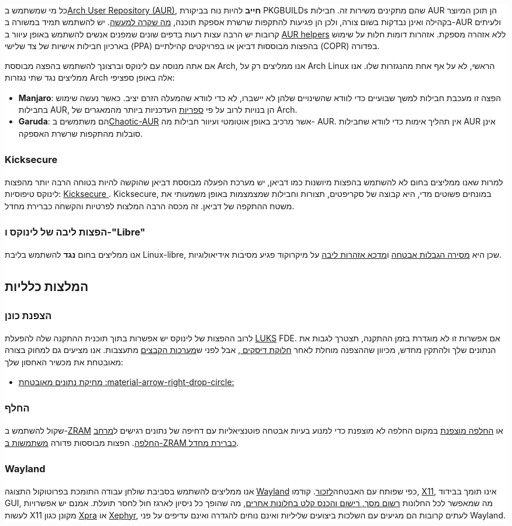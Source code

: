 כל מי שמשתמש ב[Arch User Repository (AUR)](https://wiki.archlinux.org/title/Arch_User_Repository), **חייב** להיות נוח בביקורת PKGBUILDs שהם מתקינים משירות זה. חבילות AUR הן תוכן המיוצר בקהילה ואינן נבדקות בשום צורה, ולכן הן פגיעות להתקפות שרשרת אספקת תוכנה, [מה שקרה למעשה](https://www.bleepingcomputer.com/news/security/malware-found-in-arch-linux-aur-package-repository/). יש להשתמש תמיד במשורה ב-AUR ולעיתים קרובות יש הרבה עצות רעות בדפים שונים שמפנים אנשים להשתמש באופן עיוור ב [AUR helpers](https://wiki.archlinux.org/title/AUR_helpers) ללא אזהרה מספקת. אזהרות דומות חלות על שימוש בארכיון חבילות אישיות של צד שלישי (PPA) בהפצות מבוססות דביאן או בפרויקטים קהילתיים (COPR) בפדורה.

אם אתה מנוסה עם לינוקס וברצונך להשתמש בהפצה מבוססת Arch, אנו ממליצים רק על Arch Linux הראשי, לא על אף אחת מהנגזרות שלו. אנו ממליצים נגד שתי נגזרות Arch אלה באופן ספציפי:

- **Manjaro**: הפצה זו מעכבת חבילות למשך שבועיים כדי לוודא שהשינויים שלהן לא יישברו, לא כדי לוודא שהמעלה הזרם יציב. כאשר נעשה שימוש בחבילות AUR, הן בנויות לרוב על פי [ספריות](https://en.wikipedia.org/wiki/Library_(computing)) העדכניות ביותר מהמאגרים של Arch.
- **Garuda**: הם משתמשים ב[Chaotic-AUR](https://aur.chaotic.cx/) אשר מרכיב באופן אוטומטי ועיוור חבילות מה- AUR. אין תהליך אימות כדי לוודא שחבילות AUR אינן סובלות מהתקפות שרשרת האספקה.

### Kicksecure

למרות שאנו ממליצים בחום לא להשתמש בהפצות מיושנות כמו דביאן, יש מערכת הפעלה מבוססת דביאן שהוקשה להיות בטוחה הרבה יותר מהפצות לינוקס טיפוסיות: [Kicksecure ](https://www.kicksecure.com/). Kicksecure, במונחים פשוטים מדי, היא קבוצה של סקריפטים, תצורות וחבילות שמצמצמות באופן משמעותי את משטח ההתקפה של דביאן. זה מכסה הרבה המלצות לפרטיות והקשחה כברירת מחדל.

### הפצות ליבה של לינוקס ו-"Libre"

אנו ממליצים בחום **נגד** להשתמש בליבת Linux-libre, שכן היא [מסירה הגבלות אבטחה](https://www.phoronix.com/scan.php?page=news_item&px=GNU-Linux-Libre-5.7-Released) ו[מדכא אזהרות ליבה](https://news.ycombinator.com/item?id=29674846) על מיקרוקוד פגיע מסיבות אידיאולוגיות.

## המלצות כלליות

### הצפנת כונן

לרוב ההפצות של לינוקס יש אפשרות בתוך תוכנית ההתקנה שלה להפעלת [LUKS](../encryption.md#linux-unified-key-setup) FDE. אם אפשרות זו לא מוגדרת בזמן ההתקנה, תצטרך לגבות את הנתונים שלך ולהתקין מחדש, מכיוון שההצפנה מוחלת לאחר [חלוקת דיסקים ](https://en.wikipedia.org/wiki/Disk_partitioning), אבל לפני ש[מערכות הקבצים](https://en.wikipedia.org/wiki/File_system) מתעצבות. אנו מציעים גם למחוק בצורה מאובטחת את מכשיר האחסון שלך:

- [מחיקת נתונים מאובטחת :material-arrow-right-drop-circle:](https://blog.privacyguides.org/2022/05/25/secure-data-erasure/)

### החלף

שקול להשתמש ב-[ZRAM](https://wiki.archlinux.org/title/Swap#zram-generator) או [החלפה מוצפנת](https://wiki.archlinux.org/title/Dm-crypt/Swap_encryption) במקום החלפה לא מוצפנת כדי למנוע בעיות אבטחה פוטנציאליות עם דחיפה של נתונים רגישים ל[מרחב החלפה](https://en.wikipedia.org/wiki/Memory_paging). הפצות מבוססות פדורה [משתמשות ב-ZRAM כברירת מחדל](https://fedoraproject.org/wiki/Changes/SwapOnZRAM).

### Wayland

אנו ממליצים להשתמש בסביבת שולחן עבודה התומכת בפרוטוקול התצוגה [Wayland](https://en.wikipedia.org/wiki/Wayland_(display_server_protocol)) כפי שפותח עם האבטחה[לזכור](https://lwn.net/Articles/589147/). קודמו, [X11](https://en.wikipedia.org/wiki/X_Window_System), אינו תומך בבידוד GUI, מה שמאפשר לכל החלונות [רשום מסך, רישום והכנס קלט בחלונות אחרים](https://blog.invisiblethings.org/2011/04/23/linux-security-circus-on-gui-isolation.html), מה שהופך כל ניסיון לארגז חול לחסר תועלת. אמנם יש אפשרויות לעשות X11 מקונן כגון [Xpra](https://en.wikipedia.org/wiki/Xpra) או [Xephyr](https://en.wikipedia.org/wiki/Xephyr), לעתים קרובות הם מגיעים עם השלכות ביצועים שליליות ואינם נוחים להגדרה ואינם עדיפים על פני Wayland.
